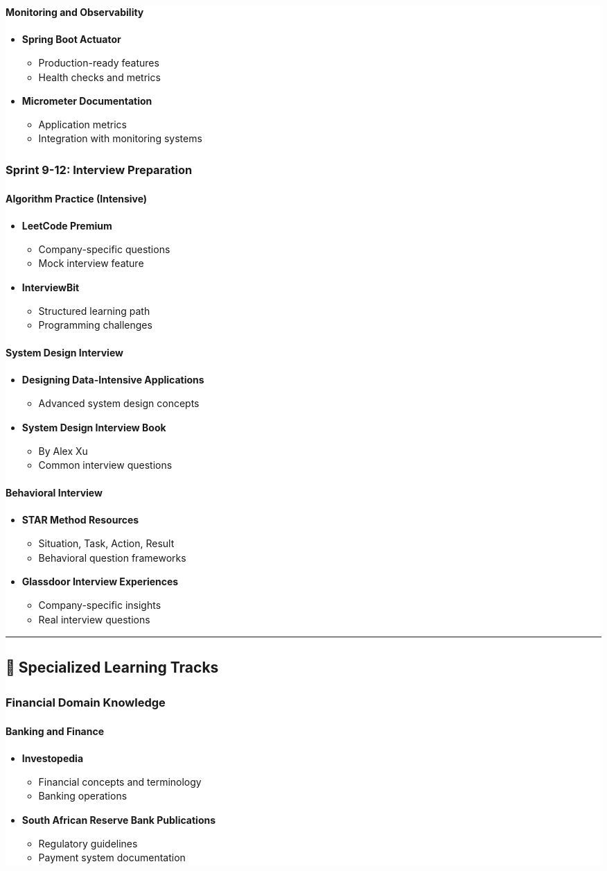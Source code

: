 #### Monitoring and Observability

- **Spring Boot Actuator**
    - Production-ready features
    - Health checks and metrics

- **Micrometer Documentation**
    - Application metrics
    - Integration with monitoring systems

### Sprint 9-12: Interview Preparation

#### Algorithm Practice (Intensive)

- **LeetCode Premium**
    - Company-specific questions
    - Mock interview feature

- **InterviewBit**
    - Structured learning path
    - Programming challenges

#### System Design Interview

- **Designing Data-Intensive Applications**
    - Advanced system design concepts

- **System Design Interview Book**
    - By Alex Xu
    - Common interview questions

#### Behavioral Interview

- **STAR Method Resources**
    - Situation, Task, Action, Result
    - Behavioral question frameworks

- **Glassdoor Interview Experiences**
    - Company-specific insights
    - Real interview questions

---

## 🎯 Specialized Learning Tracks

### Financial Domain Knowledge

#### Banking and Finance

- **Investopedia**
    - Financial concepts and terminology
    - Banking operations

- **South African Reserve Bank Publications**
    - Regulatory guidelines
    - Payment system documentation

